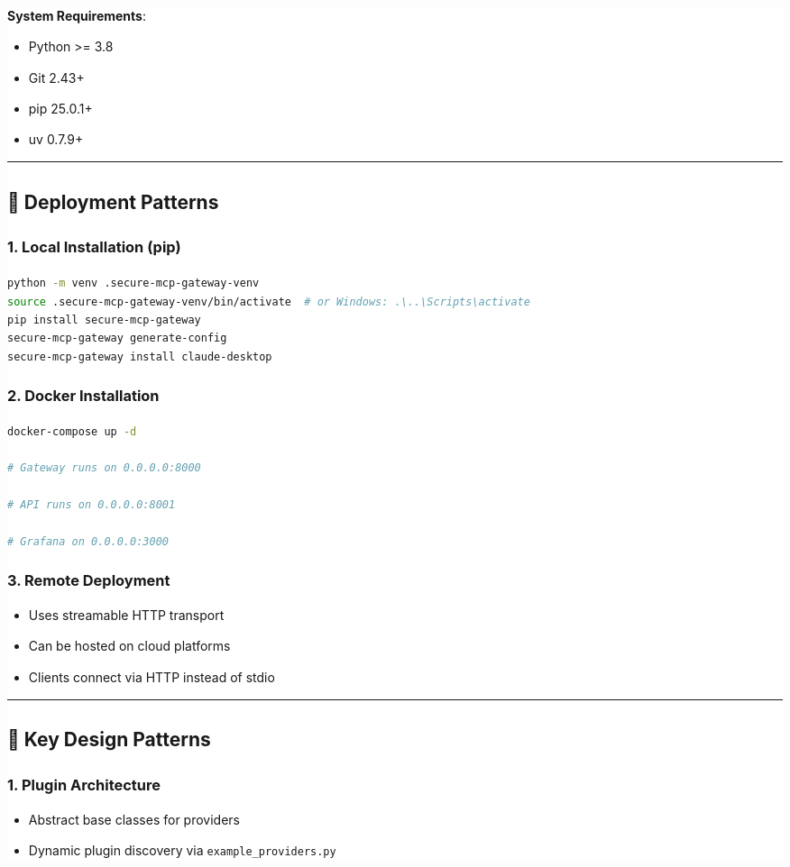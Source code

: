 **System Requirements**:
- Python >= 3.8

- Git 2.43+

- pip 25.0.1+

- uv 0.7.9+

---

## 🚀 Deployment Patterns

### **1. Local Installation (pip)**

```bash
python -m venv .secure-mcp-gateway-venv
source .secure-mcp-gateway-venv/bin/activate  # or Windows: .\..\Scripts\activate
pip install secure-mcp-gateway
secure-mcp-gateway generate-config
secure-mcp-gateway install claude-desktop

```

### **2. Docker Installation**

```bash
docker-compose up -d

# Gateway runs on 0.0.0.0:8000

# API runs on 0.0.0.0:8001

# Grafana on 0.0.0.0:3000

```

### **3. Remote Deployment**

- Uses streamable HTTP transport

- Can be hosted on cloud platforms

- Clients connect via HTTP instead of stdio

---

## 🎯 Key Design Patterns

### **1. Plugin Architecture**

- Abstract base classes for providers

- Dynamic plugin discovery via `example_providers.py`
